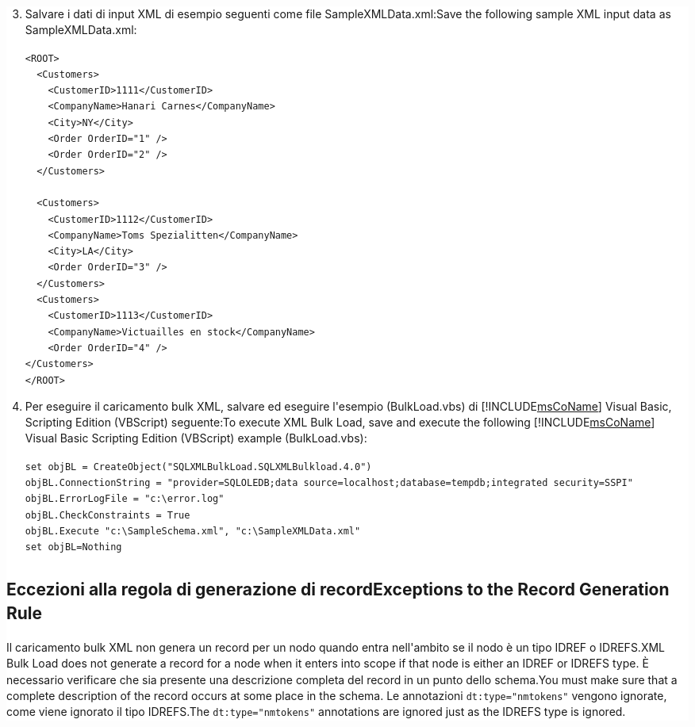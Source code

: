3.  <span data-ttu-id="12869-176">Salvare i dati di input XML di esempio seguenti come file SampleXMLData.xml:</span><span class="sxs-lookup"><span data-stu-id="12869-176">Save the following sample XML input data as SampleXMLData.xml:</span></span>  
  
    ```  
    <ROOT>  
      <Customers>  
        <CustomerID>1111</CustomerID>  
        <CompanyName>Hanari Carnes</CompanyName>  
        <City>NY</City>   
        <Order OrderID="1" />  
        <Order OrderID="2" />  
      </Customers>  
  
      <Customers>  
        <CustomerID>1112</CustomerID>  
        <CompanyName>Toms Spezialitten</CompanyName>  
        <City>LA</City>  
        <Order OrderID="3" />  
      </Customers>  
      <Customers>  
        <CustomerID>1113</CustomerID>  
        <CompanyName>Victuailles en stock</CompanyName>  
        <Order OrderID="4" />  
    </Customers>  
    </ROOT>  
    ```  
  
4.  <span data-ttu-id="12869-177">Per eseguire il caricamento bulk XML, salvare ed eseguire l'esempio (BulkLoad.vbs) di [!INCLUDE[msCoName](../../../includes/msconame-md.md)] Visual Basic, Scripting Edition (VBScript) seguente:</span><span class="sxs-lookup"><span data-stu-id="12869-177">To execute XML Bulk Load, save and execute the following [!INCLUDE[msCoName](../../../includes/msconame-md.md)] Visual Basic Scripting Edition (VBScript) example (BulkLoad.vbs):</span></span>  
  
    ```  
    set objBL = CreateObject("SQLXMLBulkLoad.SQLXMLBulkload.4.0")  
    objBL.ConnectionString = "provider=SQLOLEDB;data source=localhost;database=tempdb;integrated security=SSPI"  
    objBL.ErrorLogFile = "c:\error.log"  
    objBL.CheckConstraints = True  
    objBL.Execute "c:\SampleSchema.xml", "c:\SampleXMLData.xml"  
    set objBL=Nothing  
    ```  
  
## <a name="exceptions-to-the-record-generation-rule"></a><span data-ttu-id="12869-178">Eccezioni alla regola di generazione di record</span><span class="sxs-lookup"><span data-stu-id="12869-178">Exceptions to the Record Generation Rule</span></span>  
 <span data-ttu-id="12869-179">Il caricamento bulk XML non genera un record per un nodo quando entra nell'ambito se il nodo è un tipo IDREF o IDREFS.</span><span class="sxs-lookup"><span data-stu-id="12869-179">XML Bulk Load does not generate a record for a node when it enters into scope if that node is either an IDREF or IDREFS type.</span></span> <span data-ttu-id="12869-180">È necessario verificare che sia presente una descrizione completa del record in un punto dello schema.</span><span class="sxs-lookup"><span data-stu-id="12869-180">You must make sure that a complete description of the record occurs at some place in the schema.</span></span> <span data-ttu-id="12869-181">Le annotazioni `dt:type="nmtokens"` vengono ignorate, come viene ignorato il tipo IDREFS.</span><span class="sxs-lookup"><span data-stu-id="12869-181">The `dt:type="nmtokens"` annotations are ignored just as the IDREFS type is ignored.</span></span>  
  